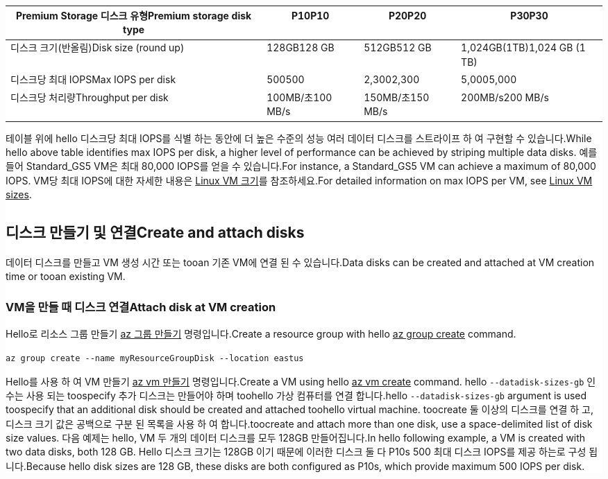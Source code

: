 |<span data-ttu-id="8975b-195">Premium Storage 디스크 유형</span><span class="sxs-lookup"><span data-stu-id="8975b-195">Premium storage disk type</span></span> | <span data-ttu-id="8975b-196">P10</span><span class="sxs-lookup"><span data-stu-id="8975b-196">P10</span></span> | <span data-ttu-id="8975b-197">P20</span><span class="sxs-lookup"><span data-stu-id="8975b-197">P20</span></span> | <span data-ttu-id="8975b-198">P30</span><span class="sxs-lookup"><span data-stu-id="8975b-198">P30</span></span> |
| --- | --- | --- | --- |
| <span data-ttu-id="8975b-199">디스크 크기(반올림)</span><span class="sxs-lookup"><span data-stu-id="8975b-199">Disk size (round up)</span></span> | <span data-ttu-id="8975b-200">128GB</span><span class="sxs-lookup"><span data-stu-id="8975b-200">128 GB</span></span> | <span data-ttu-id="8975b-201">512GB</span><span class="sxs-lookup"><span data-stu-id="8975b-201">512 GB</span></span> | <span data-ttu-id="8975b-202">1,024GB(1TB)</span><span class="sxs-lookup"><span data-stu-id="8975b-202">1,024 GB (1 TB)</span></span> |
| <span data-ttu-id="8975b-203">디스크당 최대 IOPS</span><span class="sxs-lookup"><span data-stu-id="8975b-203">Max IOPS per disk</span></span> | <span data-ttu-id="8975b-204">500</span><span class="sxs-lookup"><span data-stu-id="8975b-204">500</span></span> | <span data-ttu-id="8975b-205">2,300</span><span class="sxs-lookup"><span data-stu-id="8975b-205">2,300</span></span> | <span data-ttu-id="8975b-206">5,000</span><span class="sxs-lookup"><span data-stu-id="8975b-206">5,000</span></span> |
<span data-ttu-id="8975b-207">디스크당 처리량</span><span class="sxs-lookup"><span data-stu-id="8975b-207">Throughput per disk</span></span> | <span data-ttu-id="8975b-208">100MB/초</span><span class="sxs-lookup"><span data-stu-id="8975b-208">100 MB/s</span></span> | <span data-ttu-id="8975b-209">150MB/초</span><span class="sxs-lookup"><span data-stu-id="8975b-209">150 MB/s</span></span> | <span data-ttu-id="8975b-210">200MB/s</span><span class="sxs-lookup"><span data-stu-id="8975b-210">200 MB/s</span></span> |

<span data-ttu-id="8975b-211">테이블 위에 hello 디스크당 최대 IOPS를 식별 하는 동안에 더 높은 수준의 성능 여러 데이터 디스크를 스트라이프 하 여 구현할 수 있습니다.</span><span class="sxs-lookup"><span data-stu-id="8975b-211">While hello above table identifies max IOPS per disk, a higher level of performance can be achieved by striping multiple data disks.</span></span> <span data-ttu-id="8975b-212">예를 들어 Standard_GS5 VM은 최대 80,000 IOPS를 얻을 수 있습니다.</span><span class="sxs-lookup"><span data-stu-id="8975b-212">For instance, a Standard_GS5 VM can achieve a maximum of 80,000 IOPS.</span></span> <span data-ttu-id="8975b-213">VM당 최대 IOPS에 대한 자세한 내용은 [Linux VM 크기](sizes.md)를 참조하세요.</span><span class="sxs-lookup"><span data-stu-id="8975b-213">For detailed information on max IOPS per VM, see [Linux VM sizes](sizes.md).</span></span>

## <a name="create-and-attach-disks"></a><span data-ttu-id="8975b-214">디스크 만들기 및 연결</span><span class="sxs-lookup"><span data-stu-id="8975b-214">Create and attach disks</span></span>

<span data-ttu-id="8975b-215">데이터 디스크를 만들고 VM 생성 시간 또는 tooan 기존 VM에 연결 된 수 있습니다.</span><span class="sxs-lookup"><span data-stu-id="8975b-215">Data disks can be created and attached at VM creation time or tooan existing VM.</span></span>

### <a name="attach-disk-at-vm-creation"></a><span data-ttu-id="8975b-216">VM을 만들 때 디스크 연결</span><span class="sxs-lookup"><span data-stu-id="8975b-216">Attach disk at VM creation</span></span>

<span data-ttu-id="8975b-217">Hello로 리소스 그룹 만들기 [az 그룹 만들기](https://docs.microsoft.com/cli/azure/group#create) 명령입니다.</span><span class="sxs-lookup"><span data-stu-id="8975b-217">Create a resource group with hello [az group create](https://docs.microsoft.com/cli/azure/group#create) command.</span></span> 

```azurecli-interactive 
az group create --name myResourceGroupDisk --location eastus
```

<span data-ttu-id="8975b-218">Hello를 사용 하 여 VM 만들기 [az vm 만들기]( /cli/azure/vm#create) 명령입니다.</span><span class="sxs-lookup"><span data-stu-id="8975b-218">Create a VM using hello [az vm create]( /cli/azure/vm#create) command.</span></span> <span data-ttu-id="8975b-219">hello `--datadisk-sizes-gb` 인수는 사용 되는 toospecify 추가 디스크는 만들어야 하며 toohello 가상 컴퓨터를 연결 합니다.</span><span class="sxs-lookup"><span data-stu-id="8975b-219">hello `--datadisk-sizes-gb` argument is used toospecify that an additional disk should be created and attached toohello virtual machine.</span></span> <span data-ttu-id="8975b-220">toocreate 둘 이상의 디스크를 연결 하 고, 디스크 크기 값은 공백으로 구분 된 목록을 사용 하 여 합니다.</span><span class="sxs-lookup"><span data-stu-id="8975b-220">toocreate and attach more than one disk, use a space-delimited list of disk size values.</span></span> <span data-ttu-id="8975b-221">다음 예제는 hello, VM 두 개의 데이터 디스크를 모두 128GB 만들어집니다.</span><span class="sxs-lookup"><span data-stu-id="8975b-221">In hello following example, a VM is created with two data disks, both 128 GB.</span></span> <span data-ttu-id="8975b-222">Hello 디스크 크기는 128GB 이기 때문에 이러한 디스크 둘 다 P10s 500 최대 디스크 IOPS를 제공 하는로 구성 됩니다.</span><span class="sxs-lookup"><span data-stu-id="8975b-222">Because hello disk sizes are 128 GB, these disks are both configured as P10s, which provide maximum 500 IOPS per disk.</span></span>
